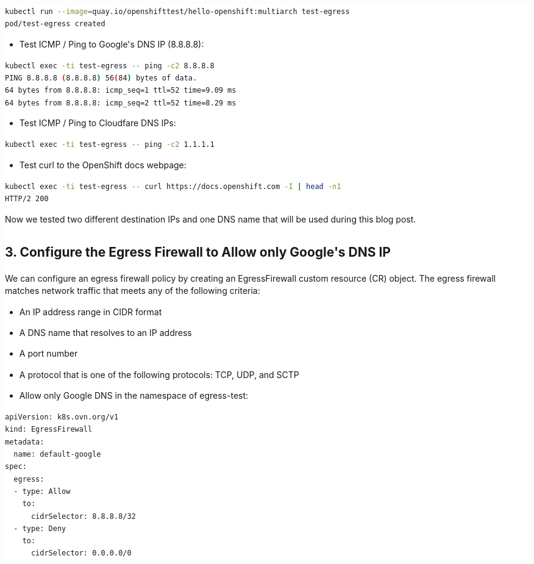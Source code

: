 ```sh
kubectl run --image=quay.io/openshifttest/hello-openshift:multiarch test-egress
pod/test-egress created
```

* Test ICMP / Ping to Google's DNS IP (8.8.8.8):

```sh
kubectl exec -ti test-egress -- ping -c2 8.8.8.8
PING 8.8.8.8 (8.8.8.8) 56(84) bytes of data.
64 bytes from 8.8.8.8: icmp_seq=1 ttl=52 time=9.09 ms
64 bytes from 8.8.8.8: icmp_seq=2 ttl=52 time=8.29 ms
```

* Test ICMP / Ping to Cloudfare DNS IPs:

```sh
kubectl exec -ti test-egress -- ping -c2 1.1.1.1
```

* Test curl to the OpenShift docs webpage:

```sh
kubectl exec -ti test-egress -- curl https://docs.openshift.com -I | head -n1
HTTP/2 200
```

Now we tested two different destination IPs and one DNS name that will be used during this blog post.

## 3. Configure the Egress Firewall to Allow only Google's DNS IP

We can configure an egress firewall policy by creating an EgressFirewall custom resource (CR) object. The egress firewall matches network traffic that meets any of the following criteria:

* An IP address range in CIDR format
* A DNS name that resolves to an IP address
* A port number
* A protocol that is one of the following protocols: TCP, UDP, and SCTP

* Allow only Google DNS in the namespace of egress-test:

```sh
apiVersion: k8s.ovn.org/v1
kind: EgressFirewall
metadata:
  name: default-google
spec:
  egress:
  - type: Allow
    to:
      cidrSelector: 8.8.8.8/32
  - type: Deny
    to:
      cidrSelector: 0.0.0.0/0
```
